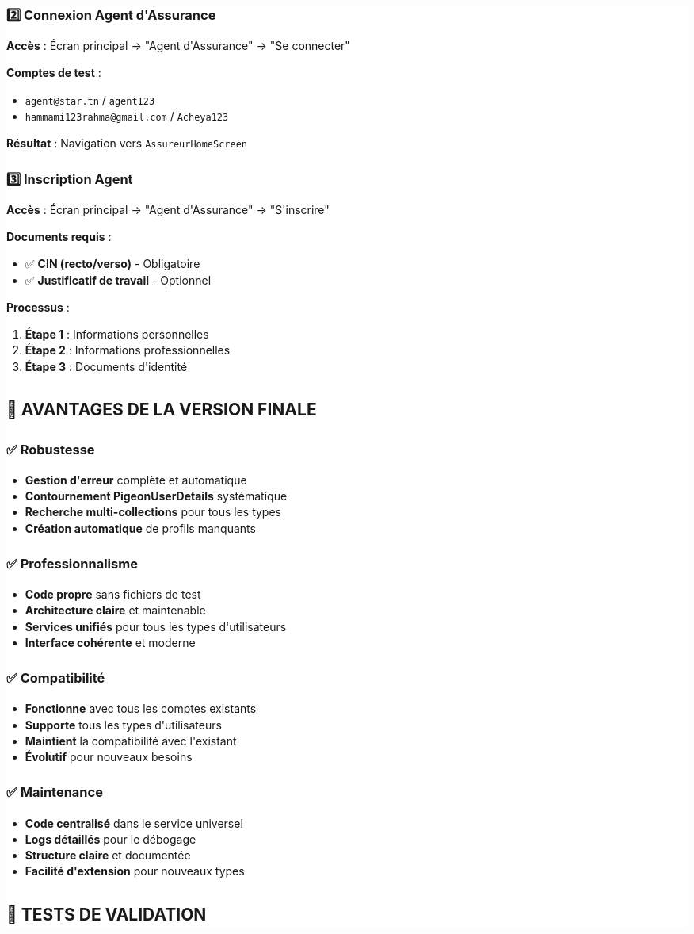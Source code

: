 ### **2️⃣ Connexion Agent d'Assurance**

**Accès** : Écran principal → "Agent d'Assurance" → "Se connecter"

**Comptes de test** :
- `agent@star.tn` / `agent123`
- `hammami123rahma@gmail.com` / `Acheya123`

**Résultat** : Navigation vers `AssureurHomeScreen`

### **3️⃣ Inscription Agent**

**Accès** : Écran principal → "Agent d'Assurance" → "S'inscrire"

**Documents requis** :
- ✅ **CIN (recto/verso)** - Obligatoire
- ✅ **Justificatif de travail** - Optionnel

**Processus** :
1. **Étape 1** : Informations personnelles
2. **Étape 2** : Informations professionnelles
3. **Étape 3** : Documents d'identité

## 🎯 **AVANTAGES DE LA VERSION FINALE**

### **✅ Robustesse**
- **Gestion d'erreur** complète et automatique
- **Contournement PigeonUserDetails** systématique
- **Recherche multi-collections** pour tous les types
- **Création automatique** de profils manquants

### **✅ Professionnalisme**
- **Code propre** sans fichiers de test
- **Architecture claire** et maintenable
- **Services unifiés** pour tous les types d'utilisateurs
- **Interface cohérente** et moderne

### **✅ Compatibilité**
- **Fonctionne** avec tous les comptes existants
- **Supporte** tous les types d'utilisateurs
- **Maintient** la compatibilité avec l'existant
- **Évolutif** pour nouveaux besoins

### **✅ Maintenance**
- **Code centralisé** dans le service universel
- **Logs détaillés** pour le débogage
- **Structure claire** et documentée
- **Facilité d'extension** pour nouveaux types

## 🧪 **TESTS DE VALIDATION**
